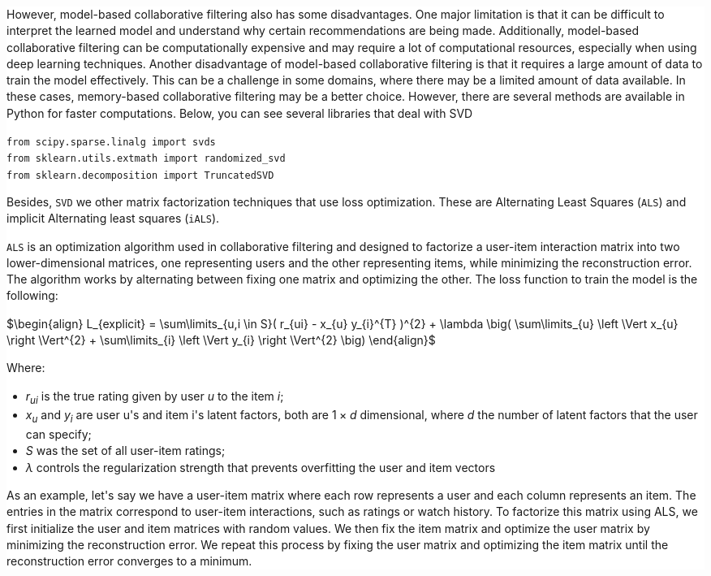 However, model-based collaborative filtering also has some disadvantages. One major limitation is that it can be
difficult to interpret the learned model and understand why certain recommendations are being made. Additionally,
model-based collaborative filtering can be computationally expensive and may require a lot of computational resources,
especially when using deep learning techniques. Another disadvantage of model-based collaborative filtering is that it
requires a large amount of data to train the model effectively. This can be a challenge in some domains, where there
may be a limited amount of data available. In these cases, memory-based collaborative filtering may be a better choice.
However, there are several methods are available in Python for faster computations. Below, you can see several libraries
that deal with SVD 

```{code-cell} ipython3
from scipy.sparse.linalg import svds
from sklearn.utils.extmath import randomized_svd
from sklearn.decomposition import TruncatedSVD
```

Besides, `SVD` we other matrix factorization techniques that use loss optimization. These are
Alternating Least Squares (`ALS`) and implicit Alternating least squares  (`iALS`).


`ALS` is an optimization algorithm used in collaborative filtering and designed to factorize a user-item
interaction matrix into two lower-dimensional matrices, one representing users and the other representing
items, while minimizing the reconstruction error. The algorithm works by alternating between fixing one
matrix and optimizing the other. The loss function to train the model is the following:

$\begin{align}
L_{explicit} = \sum\limits_{u,i \in S}( r_{ui} - x_{u} y_{i}^{T} )^{2} + \lambda \big( \sum\limits_{u} \left \Vert x_{u} \right \Vert^{2} + \sum\limits_{i} \left \Vert y_{i} \right \Vert^{2} \big)
\end{align}$

Where:
- $r_{ui}$ is the true rating given by user $u$ to the item $i$;
- $x_u$ and $y_i$ are user u's and item i's latent factors, both are $1×d$ dimensional, where $d$ the number of latent factors that the user can specify;
- $S$ was the set of all user-item ratings;
- $\lambda$ controls the regularization strength that prevents overfitting the user and item vectors

As an example, let's say we have a user-item matrix where each row represents a user and each column represents an item.
The entries in the matrix correspond to user-item interactions, such as ratings or watch history. To factorize
this matrix using ALS, we first initialize the user and item matrices with random values. We then fix the item matrix and optimize the user matrix by minimizing the reconstruction error. We repeat this process by fixing the user matrix
and optimizing the item matrix until the reconstruction error converges to a minimum.
